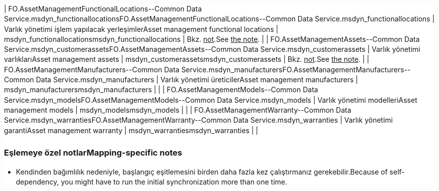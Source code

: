 | <span data-ttu-id="641e4-502">FO.AssetManagementFunctionalLocations--Common Data Service.msdyn_functionallocations</span><span class="sxs-lookup"><span data-stu-id="641e4-502">FO.AssetManagementFunctionalLocations--Common Data Service.msdyn_functionallocations</span></span>                             | <span data-ttu-id="641e4-503">Varlık yönetimi işlem yapılacak yerleşimler</span><span class="sxs-lookup"><span data-stu-id="641e4-503">Asset management functional locations</span></span>                 | <span data-ttu-id="641e4-504">msdyn_functionallocations</span><span class="sxs-lookup"><span data-stu-id="641e4-504">msdyn_functionallocations</span></span>                | <span data-ttu-id="641e4-505">Bkz. [not](#am-notes).</span><span class="sxs-lookup"><span data-stu-id="641e4-505">See [the note](#am-notes).</span></span> |
| <span data-ttu-id="641e4-506">FO.AssetManagementAssets--Common Data Service.msdyn_customerassets</span><span class="sxs-lookup"><span data-stu-id="641e4-506">FO.AssetManagementAssets--Common Data Service.msdyn_customerassets</span></span>                                               | <span data-ttu-id="641e4-507">Varlık yönetimi varlıkları</span><span class="sxs-lookup"><span data-stu-id="641e4-507">Asset management assets</span></span>                               | <span data-ttu-id="641e4-508">msdyn_customerassets</span><span class="sxs-lookup"><span data-stu-id="641e4-508">msdyn_customerassets</span></span>                     | <span data-ttu-id="641e4-509">Bkz. [not](#am-notes).</span><span class="sxs-lookup"><span data-stu-id="641e4-509">See [the note](#am-notes).</span></span> |
| <span data-ttu-id="641e4-510">FO.AssetManagementManufacturers--Common Data Service.msdyn_manufacturers</span><span class="sxs-lookup"><span data-stu-id="641e4-510">FO.AssetManagementManufacturers--Common Data Service.msdyn_manufacturers</span></span>                                         | <span data-ttu-id="641e4-511">Varlık yönetimi üreticiler</span><span class="sxs-lookup"><span data-stu-id="641e4-511">Asset management manufacturers</span></span>                        | <span data-ttu-id="641e4-512">msdyn_manufacturers</span><span class="sxs-lookup"><span data-stu-id="641e4-512">msdyn_manufacturers</span></span>                      | |
| <span data-ttu-id="641e4-513">FO.AssetManagementModels--Common Data Service.msdyn_models</span><span class="sxs-lookup"><span data-stu-id="641e4-513">FO.AssetManagementModels--Common Data Service.msdyn_models</span></span>                                                       | <span data-ttu-id="641e4-514">Varlık yönetimi modelleri</span><span class="sxs-lookup"><span data-stu-id="641e4-514">Asset management models</span></span>                               | <span data-ttu-id="641e4-515">msdyn_models</span><span class="sxs-lookup"><span data-stu-id="641e4-515">msdyn_models</span></span>                             | |
| <span data-ttu-id="641e4-516">FO.AssetManagementWarranty--Common Data Service.msdyn_warranties</span><span class="sxs-lookup"><span data-stu-id="641e4-516">FO.AssetManagementWarranty--Common Data Service.msdyn_warranties</span></span>                                                 | <span data-ttu-id="641e4-517">Varlık yönetimi garanti</span><span class="sxs-lookup"><span data-stu-id="641e4-517">Asset management warranty</span></span>                             | <span data-ttu-id="641e4-518">msdyn_warranties</span><span class="sxs-lookup"><span data-stu-id="641e4-518">msdyn_warranties</span></span>                         | |

### <a name="mapping-specific-notes"></a><a id='am-notes'></a><span data-ttu-id="641e4-519">Eşlemeye özel notlar</span><span class="sxs-lookup"><span data-stu-id="641e4-519">Mapping-specific notes</span></span>

- <span data-ttu-id="641e4-520">Kendinden bağımlılık nedeniyle, başlangıç eşitlemesini birden daha fazla kez çalıştırmanız gerekebilir.</span><span class="sxs-lookup"><span data-stu-id="641e4-520">Because of self-dependency, you might have to run the initial synchronization more than one time.</span></span>
